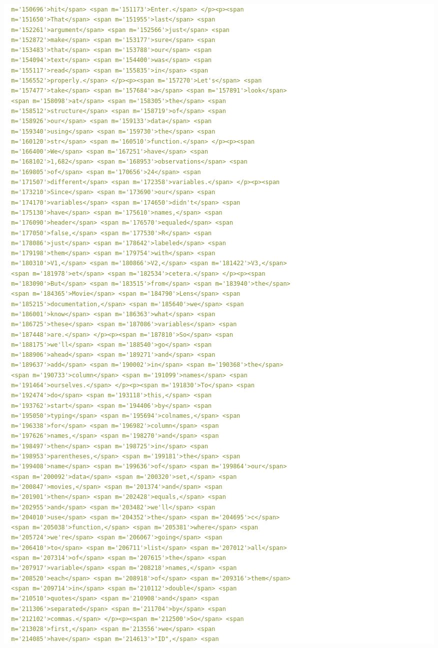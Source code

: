 ```yaml
  m='150696'>hit</span> <span m='151173'>Enter.</span> </p><p><span
  m='151650'>That</span> <span m='151955'>last</span> <span
  m='152261'>argument</span> <span m='152566'>just</span> <span
  m='152872'>make</span> <span m='153177'>sure</span> <span
  m='153483'>that</span> <span m='153788'>our</span> <span
  m='154094'>text</span> <span m='154400'>was</span> <span
  m='155117'>read</span> <span m='155835'>in</span> <span
  m='156552'>properly.</span> </p><p><span m='157270'>Let's</span> <span
  m='157477'>take</span> <span m='157684'>a</span> <span m='157891'>look</span>
  <span m='158098'>at</span> <span m='158305'>the</span> <span
  m='158512'>structure</span> <span m='158719'>of</span> <span
  m='158926'>our</span> <span m='159133'>data</span> <span
  m='159340'>using</span> <span m='159730'>the</span> <span
  m='160120'>str</span> <span m='160510'>function.</span> </p><p><span
  m='166400'>We</span> <span m='167251'>have</span> <span
  m='168102'>1,682</span> <span m='168953'>observations</span> <span
  m='169805'>of</span> <span m='170656'>24</span> <span
  m='171507'>different</span> <span m='172358'>variables.</span> </p><p><span
  m='173210'>Since</span> <span m='173690'>our</span> <span
  m='174170'>variables</span> <span m='174650'>didn't</span> <span
  m='175130'>have</span> <span m='175610'>names,</span> <span
  m='176090'>header</span> <span m='176570'>equaled</span> <span
  m='177050'>false,</span> <span m='177530'>R</span> <span
  m='178086'>just</span> <span m='178642'>labeled</span> <span
  m='179198'>them</span> <span m='179754'>with</span> <span
  m='180310'>V1,</span> <span m='180866'>V2,</span> <span m='181422'>V3,</span>
  <span m='181978'>et</span> <span m='182534'>cetera.</span> </p><p><span
  m='183090'>But</span> <span m='183515'>from</span> <span m='183940'>the</span>
  <span m='184365'>Movie</span> <span m='184790'>Lens</span> <span
  m='185215'>documentation,</span> <span m='185640'>we</span> <span
  m='186001'>know</span> <span m='186363'>what</span> <span
  m='186725'>these</span> <span m='187086'>variables</span> <span
  m='187448'>are.</span> </p><p><span m='187810'>So</span> <span
  m='188175'>we'll</span> <span m='188540'>go</span> <span
  m='188906'>ahead</span> <span m='189271'>and</span> <span
  m='189637'>add</span> <span m='190002'>in</span> <span m='190368'>the</span>
  <span m='190733'>column</span> <span m='191099'>names</span> <span
  m='191464'>ourselves.</span> </p><p><span m='191830'>To</span> <span
  m='192474'>do</span> <span m='193118'>this,</span> <span
  m='193762'>start</span> <span m='194406'>by</span> <span
  m='195050'>typing</span> <span m='195694'>colnames,</span> <span
  m='196338'>for</span> <span m='196982'>column</span> <span
  m='197626'>names,</span> <span m='198270'>and</span> <span
  m='198497'>then</span> <span m='198725'>in</span> <span
  m='198953'>parentheses,</span> <span m='199181'>the</span> <span
  m='199408'>name</span> <span m='199636'>of</span> <span m='199864'>our</span>
  <span m='200092'>data</span> <span m='200320'>set,</span> <span
  m='200847'>movies,</span> <span m='201374'>and</span> <span
  m='201901'>then</span> <span m='202428'>equals,</span> <span
  m='202955'>and</span> <span m='203482'>we'll</span> <span
  m='204010'>use</span> <span m='204352'>the</span> <span m='204695'>c</span>
  <span m='205038'>function,</span> <span m='205381'>where</span> <span
  m='205724'>we're</span> <span m='206067'>going</span> <span
  m='206410'>to</span> <span m='206711'>list</span> <span m='207012'>all</span>
  <span m='207314'>of</span> <span m='207615'>the</span> <span
  m='207917'>variable</span> <span m='208218'>names,</span> <span
  m='208520'>each</span> <span m='208918'>of</span> <span m='209316'>them</span>
  <span m='209714'>in</span> <span m='210112'>double</span> <span
  m='210510'>quotes</span> <span m='210908'>and</span> <span
  m='211306'>separated</span> <span m='211704'>by</span> <span
  m='212102'>commas.</span> </p><p><span m='212500'>So</span> <span
  m='213028'>first,</span> <span m='213556'>we</span> <span
  m='214085'>have</span> <span m='214613'>"ID",</span> <span
```
